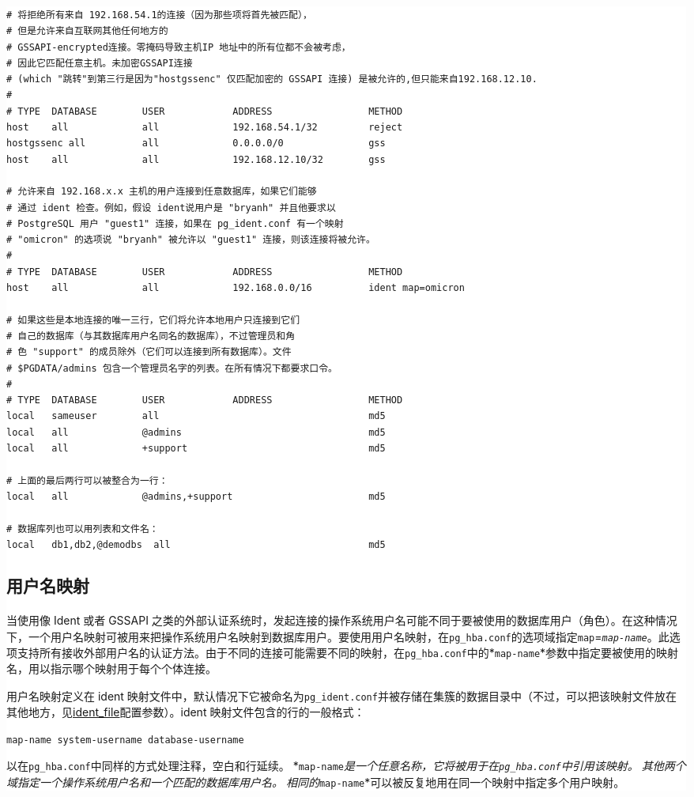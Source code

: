 ```
# 将拒绝所有来自 192.168.54.1的连接（因为那些项将首先被匹配），
# 但是允许来自互联网其他任何地方的
# GSSAPI-encrypted连接。零掩码导致主机IP 地址中的所有位都不会被考虑，
# 因此它匹配任意主机。未加密GSSAPI连接
# (which "跳转"到第三行是因为"hostgssenc" 仅匹配加密的 GSSAPI 连接) 是被允许的,但只能来自192.168.12.10.
#
# TYPE  DATABASE        USER            ADDRESS                 METHOD
host    all             all             192.168.54.1/32         reject
hostgssenc all          all             0.0.0.0/0               gss
host    all             all             192.168.12.10/32        gss

# 允许来自 192.168.x.x 主机的用户连接到任意数据库，如果它们能够
# 通过 ident 检查。例如，假设 ident说用户是 "bryanh" 并且他要求以
# PostgreSQL 用户 "guest1" 连接，如果在 pg_ident.conf 有一个映射
# "omicron" 的选项说 "bryanh" 被允许以 "guest1" 连接，则该连接将被允许。
#
# TYPE  DATABASE        USER            ADDRESS                 METHOD
host    all             all             192.168.0.0/16          ident map=omicron

# 如果这些是本地连接的唯一三行，它们将允许本地用户只连接到它们
# 自己的数据库（与其数据库用户名同名的数据库），不过管理员和角
# 色 "support" 的成员除外（它们可以连接到所有数据库）。文件
# $PGDATA/admins 包含一个管理员名字的列表。在所有情况下都要求口令。
#
# TYPE  DATABASE        USER            ADDRESS                 METHOD
local   sameuser        all                                     md5
local   all             @admins                                 md5
local   all             +support                                md5

# 上面的最后两行可以被整合为一行：
local   all             @admins,+support                        md5

# 数据库列也可以用列表和文件名：
local   db1,db2,@demodbs  all                                   md5
```

## 用户名映射



   当使用像 Ident 或者 GSSAPI 之类的外部认证系统时，发起连接的操作系统用户名可能不同于要被使用的数据库用户（角色）。在这种情况下，一个用户名映射可被用来把操作系统用户名映射到数据库用户。要使用用户名映射，在`pg_hba.conf`的选项域指定`map`=*`map-name`*。此选项支持所有接收外部用户名的认证方法。由于不同的连接可能需要不同的映射，在`pg_hba.conf`中的*`map-name`*参数中指定要被使用的映射名，用以指示哪个映射用于每个个体连接。  

   用户名映射定义在 ident 映射文件中，默认情况下它被命名为`pg_ident.conf`并被存储在集簇的数据目录中（不过，可以把该映射文件放在其他地方，见[ident_file](http://www.postgres.cn/docs/14/runtime-config-file-locations.html#GUC-IDENT-FILE)配置参数）。ident 映射文件包含的行的一般格式：

```
map-name system-username database-username
```

   以在`pg_hba.conf`中同样的方式处理注释，空白和行延续。   *`map-name`*是一个任意名称，它将被用于在`pg_hba.conf`中引用该映射。   其他两个域指定一个操作系统用户名和一个匹配的数据库用户名。   相同的*`map-name`*可以被反复地用在同一个映射中指定多个用户映射。  
